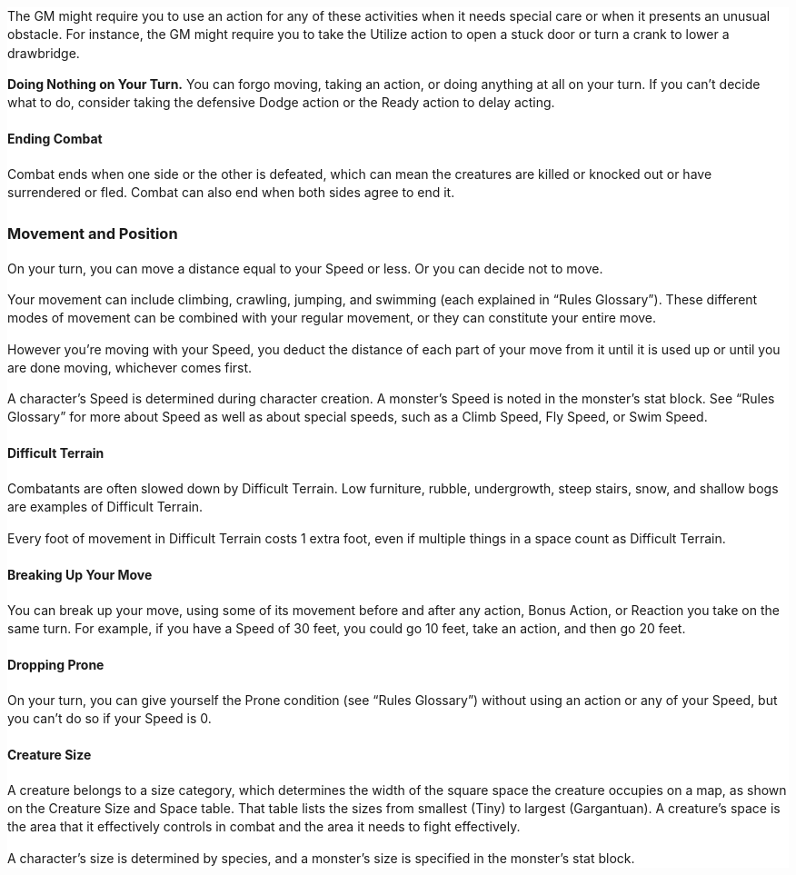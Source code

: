 The GM might require you to use an action for any of these activities when it needs special care or when it presents an unusual obstacle. For instance, the GM might require you to take the Utilize action to open a stuck door or turn a crank to lower a drawbridge.

**Doing Nothing on Your Turn.** You can forgo moving, taking an action, or doing anything at all on your turn. If you can’t decide what to do, consider taking the defensive Dodge action or the Ready action to delay acting.

#### Ending Combat

Combat ends when one side or the other is defeated, which can mean the creatures are killed or knocked out or have surrendered or fled. Combat can also end when both sides agree to end it.

### Movement and Position

On your turn, you can move a distance equal to your Speed or less. Or you can decide not to move.

Your movement can include climbing, crawling, jumping, and swimming (each explained in “Rules Glossary”). These different modes of movement can be combined with your regular movement, or they can constitute your entire move.

However you’re moving with your Speed, you deduct the distance of each part of your move from it until it is used up or until you are done moving, whichever comes first.

A character’s Speed is determined during character creation. A monster’s Speed is noted in the monster’s stat block. See “Rules Glossary” for more about Speed as well as about special speeds, such as a Climb Speed, Fly Speed, or Swim Speed.

#### Difficult Terrain

Combatants are often slowed down by Difficult Terrain. Low furniture, rubble, undergrowth, steep stairs, snow, and shallow bogs are examples of Difficult Terrain.

Every foot of movement in Difficult Terrain costs 1 extra foot, even if multiple things in a space count as Difficult Terrain.

#### Breaking Up Your Move

You can break up your move, using some of its movement before and after any action, Bonus Action, or Reaction you take on the same turn. For example, if you have a Speed of 30 feet, you could go 10 feet, take an action, and then go 20 feet.

#### Dropping Prone

On your turn, you can give yourself the Prone condition (see “Rules Glossary”) without using an action or any of your Speed, but you can’t do so if your Speed is 0.

#### Creature Size

A creature belongs to a size category, which determines the width of the square space the creature occupies on a map, as shown on the Creature Size and Space table. That table lists the sizes from smallest (Tiny) to largest (Gargantuan). A creature’s space is the area that it effectively controls in combat and the area it needs to fight effectively.

A character’s size is determined by species, and a monster’s size is specified in the monster’s stat block.
